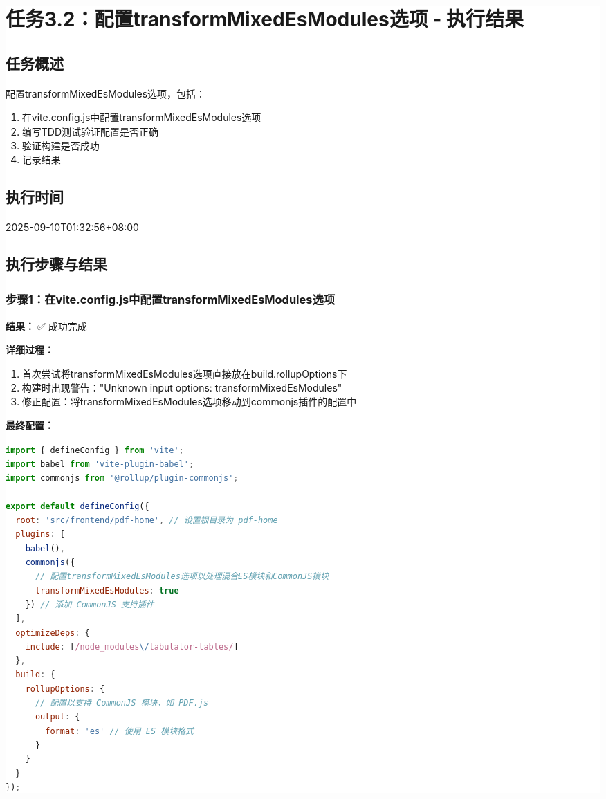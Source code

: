 # 任务3.2：配置transformMixedEsModules选项 - 执行结果

## 任务概述
配置transformMixedEsModules选项，包括：
1. 在vite.config.js中配置transformMixedEsModules选项
2. 编写TDD测试验证配置是否正确
3. 验证构建是否成功
4. 记录结果

## 执行时间
2025-09-10T01:32:56+08:00

## 执行步骤与结果

### 步骤1：在vite.config.js中配置transformMixedEsModules选项
**结果：** ✅ 成功完成

**详细过程：**
1. 首次尝试将transformMixedEsModules选项直接放在build.rollupOptions下
2. 构建时出现警告："Unknown input options: transformMixedEsModules"
3. 修正配置：将transformMixedEsModules选项移动到commonjs插件的配置中

**最终配置：**
```javascript
import { defineConfig } from 'vite';
import babel from 'vite-plugin-babel';
import commonjs from '@rollup/plugin-commonjs';

export default defineConfig({
  root: 'src/frontend/pdf-home', // 设置根目录为 pdf-home
  plugins: [
    babel(),
    commonjs({
      // 配置transformMixedEsModules选项以处理混合ES模块和CommonJS模块
      transformMixedEsModules: true
    }) // 添加 CommonJS 支持插件
  ],
  optimizeDeps: {
    include: [/node_modules\/tabulator-tables/]
  },
  build: {
    rollupOptions: {
      // 配置以支持 CommonJS 模块，如 PDF.js
      output: {
        format: 'es' // 使用 ES 模块格式
      }
    }
  }
});
```
